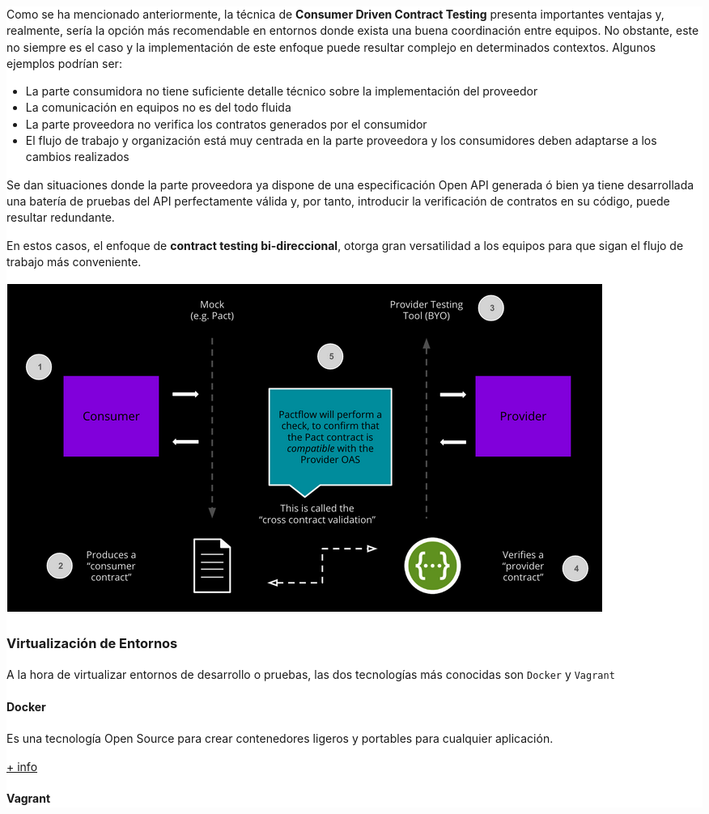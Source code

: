 Como se ha mencionado anteriormente, la técnica de **Consumer Driven Contract Testing** presenta importantes ventajas y, realmente, sería la opción más recomendable en entornos donde exista una buena coordinación entre equipos. No obstante, este no siempre es el caso y la implementación de este enfoque puede resultar complejo en determinados contextos. Algunos ejemplos podrían ser:

- La parte consumidora no tiene suficiente detalle técnico sobre la implementación del proveedor
- La comunicación en equipos no es del todo fluida
- La parte proveedora no verifica los contratos generados por el consumidor
- El flujo de trabajo y organización está muy centrada en la parte proveedora y los consumidores deben adaptarse a los cambios realizados

Se dan situaciones donde la parte proveedora ya dispone de una especificación Open API generada ó bien ya tiene desarrollada una batería de pruebas del API perfectamente válida y, por tanto, introducir la verificación de contratos en su código, puede resultar redundante.

En estos casos, el enfoque de **contract testing bi-direccional**, otorga gran versatilidad a los equipos para que sigan el flujo de trabajo más conveniente.

![bidirectional_contract.png](/img/avanzado/bidirectional_contract.png)

### Virtualización de Entornos

A la hora de virtualizar entornos de desarrollo o pruebas, las dos tecnologías más conocidas son `Docker` y `Vagrant`

#### Docker

Es una tecnología Open Source para crear contenedores ligeros y portables para cualquier aplicación.

[+ info](https://www.campusmvp.es/recursos/post/Que-es-Docker.aspx)

#### Vagrant
